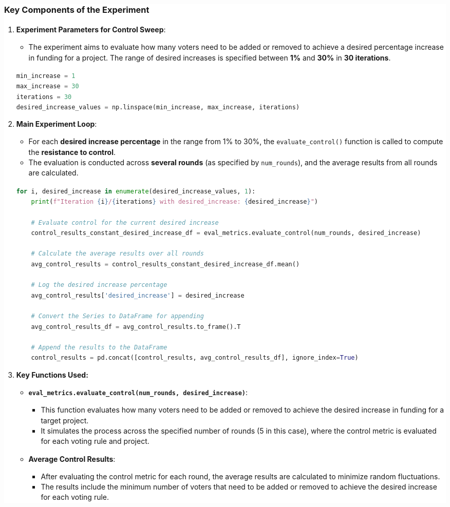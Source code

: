 ### Key Components of the Experiment

1. **Experiment Parameters for Control Sweep**:
   - The experiment aims to evaluate how many voters need to be added or removed to achieve a desired percentage increase in funding for a project. The range of desired increases is specified between **1%** and **30%** in **30 iterations**.
   
   ```python
   min_increase = 1
   max_increase = 30
   iterations = 30
   desired_increase_values = np.linspace(min_increase, max_increase, iterations)
   ```

2. **Main Experiment Loop**:
   - For each **desired increase percentage** in the range from 1% to 30%, the `evaluate_control()` function is called to compute the **resistance to control**.
   - The evaluation is conducted across **several rounds** (as specified by `num_rounds`), and the average results from all rounds are calculated.

   ```python
   for i, desired_increase in enumerate(desired_increase_values, 1):
       print(f"Iteration {i}/{iterations} with desired_increase: {desired_increase}")
       
       # Evaluate control for the current desired increase
       control_results_constant_desired_increase_df = eval_metrics.evaluate_control(num_rounds, desired_increase)
       
       # Calculate the average results over all rounds
       avg_control_results = control_results_constant_desired_increase_df.mean()
       
       # Log the desired increase percentage
       avg_control_results['desired_increase'] = desired_increase
       
       # Convert the Series to DataFrame for appending
       avg_control_results_df = avg_control_results.to_frame().T
       
       # Append the results to the DataFrame
       control_results = pd.concat([control_results, avg_control_results_df], ignore_index=True)
   ```

3. **Key Functions Used:**
   - **`eval_metrics.evaluate_control(num_rounds, desired_increase)`**:
     - This function evaluates how many voters need to be added or removed to achieve the desired increase in funding for a target project.
     - It simulates the process across the specified number of rounds (5 in this case), where the control metric is evaluated for each voting rule and project.
   
   - **Average Control Results**:
     - After evaluating the control metric for each round, the average results are calculated to minimize random fluctuations.
     - The results include the minimum number of voters that need to be added or removed to achieve the desired increase for each voting rule.
